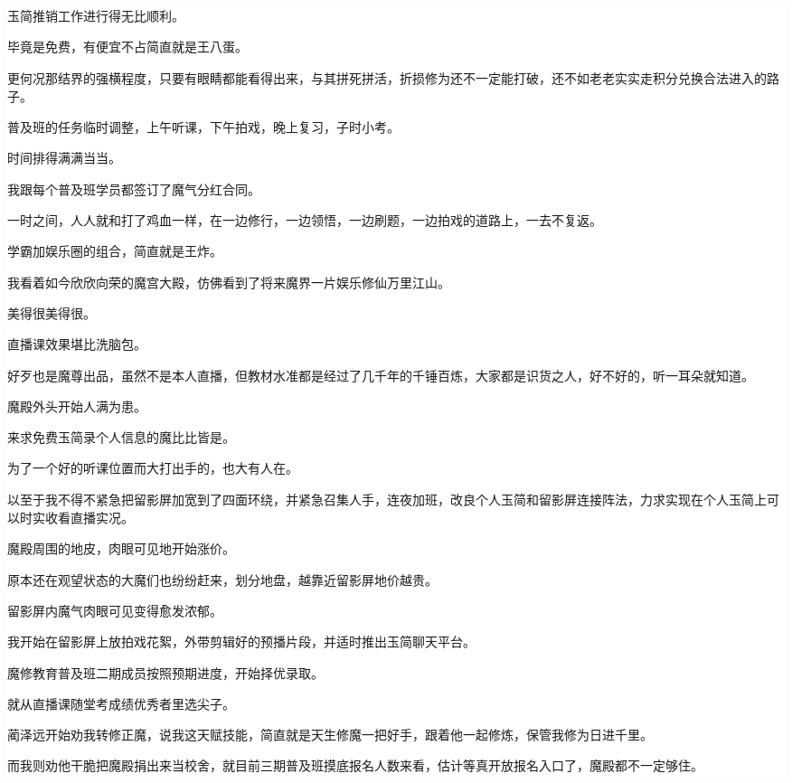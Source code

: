 
玉简推销工作进行得无比顺利。


毕竟是免费，有便宜不占简直就是王八蛋。


更何况那结界的强横程度，只要有眼睛都能看得出来，与其拼死拼活，折损修为还不一定能打破，还不如老老实实走积分兑换合法进入的路子。


普及班的任务临时调整，上午听课，下午拍戏，晚上复习，子时小考。


时间排得满满当当。


我跟每个普及班学员都签订了魔气分红合同。


一时之间，人人就和打了鸡血一样，在一边修行，一边领悟，一边刷题，一边拍戏的道路上，一去不复返。


学霸加娱乐圈的组合，简直就是王炸。


我看着如今欣欣向荣的魔宫大殿，仿佛看到了将来魔界一片娱乐修仙万里江山。


美得很美得很。


直播课效果堪比洗脑包。


好歹也是魔尊出品，虽然不是本人直播，但教材水准都是经过了几千年的千锤百炼，大家都是识货之人，好不好的，听一耳朵就知道。


魔殿外头开始人满为患。


来求免费玉简录个人信息的魔比比皆是。


为了一个好的听课位置而大打出手的，也大有人在。


以至于我不得不紧急把留影屏加宽到了四面环绕，并紧急召集人手，连夜加班，改良个人玉简和留影屏连接阵法，力求实现在个人玉简上可以时实收看直播实况。


魔殿周围的地皮，肉眼可见地开始涨价。


原本还在观望状态的大魔们也纷纷赶来，划分地盘，越靠近留影屏地价越贵。


留影屏内魔气肉眼可见变得愈发浓郁。


我开始在留影屏上放拍戏花絮，外带剪辑好的预播片段，并适时推出玉简聊天平台。


魔修教育普及班二期成员按照预期进度，开始择优录取。


就从直播课随堂考成绩优秀者里选尖子。


蔺泽远开始劝我转修正魔，说我这天赋技能，简直就是天生修魔一把好手，跟着他一起修炼，保管我修为日进千里。


而我则劝他干脆把魔殿捐出来当校舍，就目前三期普及班摸底报名人数来看，估计等真开放报名入口了，魔殿都不一定够住。

